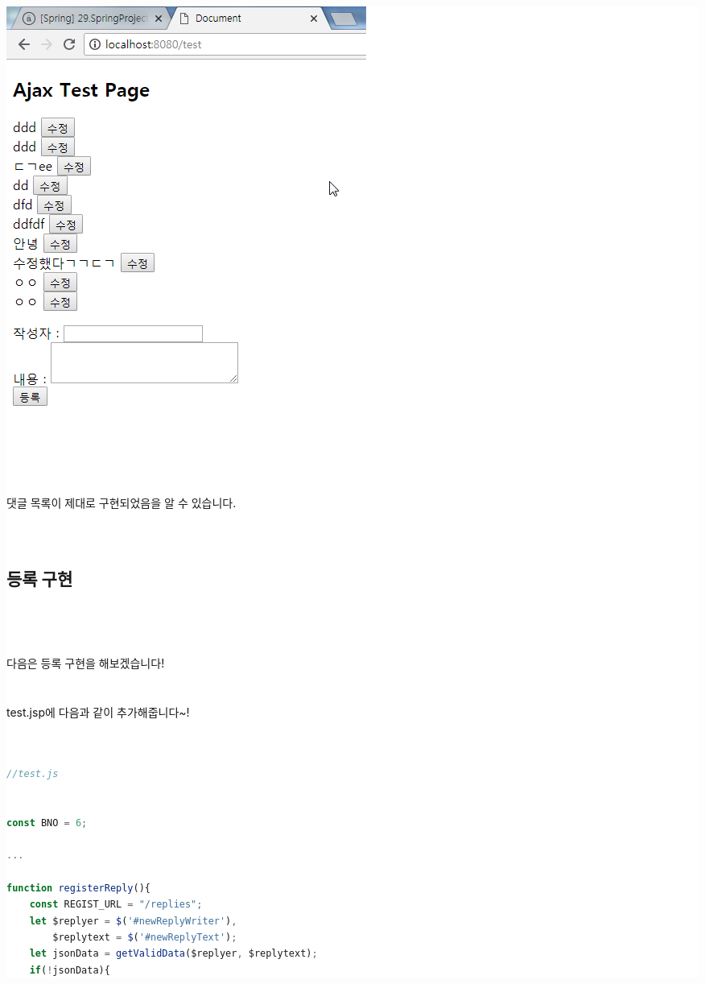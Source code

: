 ![image](/image/Spring_image/Spring_image_133.png)

<br>
<br>
<br>
댓글 목록이 제대로 구현되었음을 알 수 있습니다.
<br>
<br>
<br>

## 등록 구현

<br>
<br>
<br>
다음은 등록 구현을 해보겠습니다! 
<br>
<br>
<br>
test.jsp에 다음과 같이 추가해줍니다~!
<br>
<br>
<br>

```javascript
//test.js


const BNO = 6;

...

function registerReply(){
	const REGIST_URL = "/replies";
	let $replyer = $('#newReplyWriter'), 
		$replytext = $('#newReplyText');
	let jsonData = getValidData($replyer, $replytext);
	if(!jsonData){
```